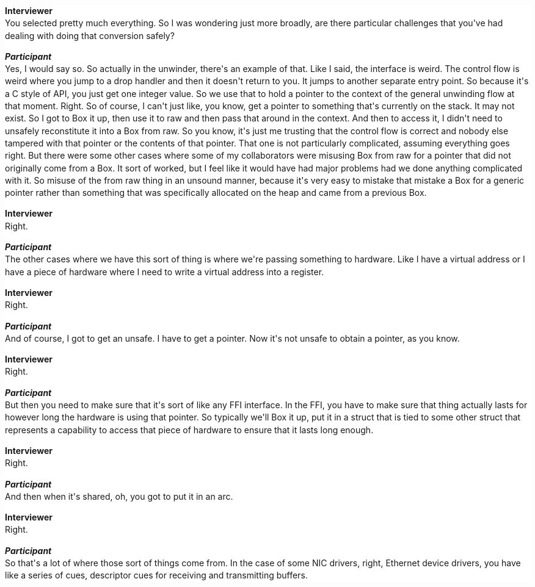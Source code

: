 **Interviewer**\
You selected pretty much everything. So I was wondering just more broadly, are there particular challenges that you've had dealing with doing that conversion safely?

***Participant***\
Yes, I would say so. So actually in the unwinder, there's an example of that. Like I said, the interface is weird. The control flow is weird where you jump to a drop handler and then it doesn't return to you. It jumps to another separate entry point. So because it's a C style of API, you just get one integer value. So we use that to hold a pointer to the context of the general unwinding flow at that moment. Right. So of course, I can't just like, you know, get a pointer to something that's currently on the stack. It may not exist. So I got to Box it up, then use it to raw and then pass that around in the context. And then to access it, I didn't need to unsafely reconstitute it into a Box from raw. So you know, it's just me trusting that the control flow is correct and nobody else tampered with that pointer or the contents of that pointer. That one is not particularly complicated, assuming everything goes right. But there were some other cases where some of my collaborators were misusing Box from raw for a pointer that did not originally come from a Box. It sort of worked, but I feel like it would have had major problems had we done anything complicated with it. So misuse of the from raw thing in an unsound manner, because it's very easy to mistake that mistake a Box for a generic pointer rather than something that was specifically allocated on the heap and came from a previous Box. 

**Interviewer**\
Right.

***Participant***\
The other cases where we have this sort of thing is where we're passing something to hardware. Like I have a virtual address or I have a piece of hardware where I need to write a virtual address into a register. 

**Interviewer**\
Right.

***Participant***\
And of course, I got to get an unsafe. I have to get a pointer. Now it's not unsafe to obtain a pointer, as you know. 

**Interviewer**\
Right.

***Participant***\
But then you need to make sure that it's sort of like any FFI interface. In the FFI, you have to make sure that thing actually lasts for however long the hardware is using that pointer. So typically we'll Box it up, put it in a struct that is tied to some other struct that represents a capability to access that piece of hardware to ensure that it lasts long enough. 

**Interviewer**\
Right.

***Participant***\
And then when it's shared, oh, you got to put it in an arc. 

**Interviewer**\
Right.

***Participant***\
So that's a lot of where those sort of things come from. In the case of some NIC drivers, right, Ethernet device drivers, you have like a series of cues, descriptor cues for receiving and transmitting buffers. 
